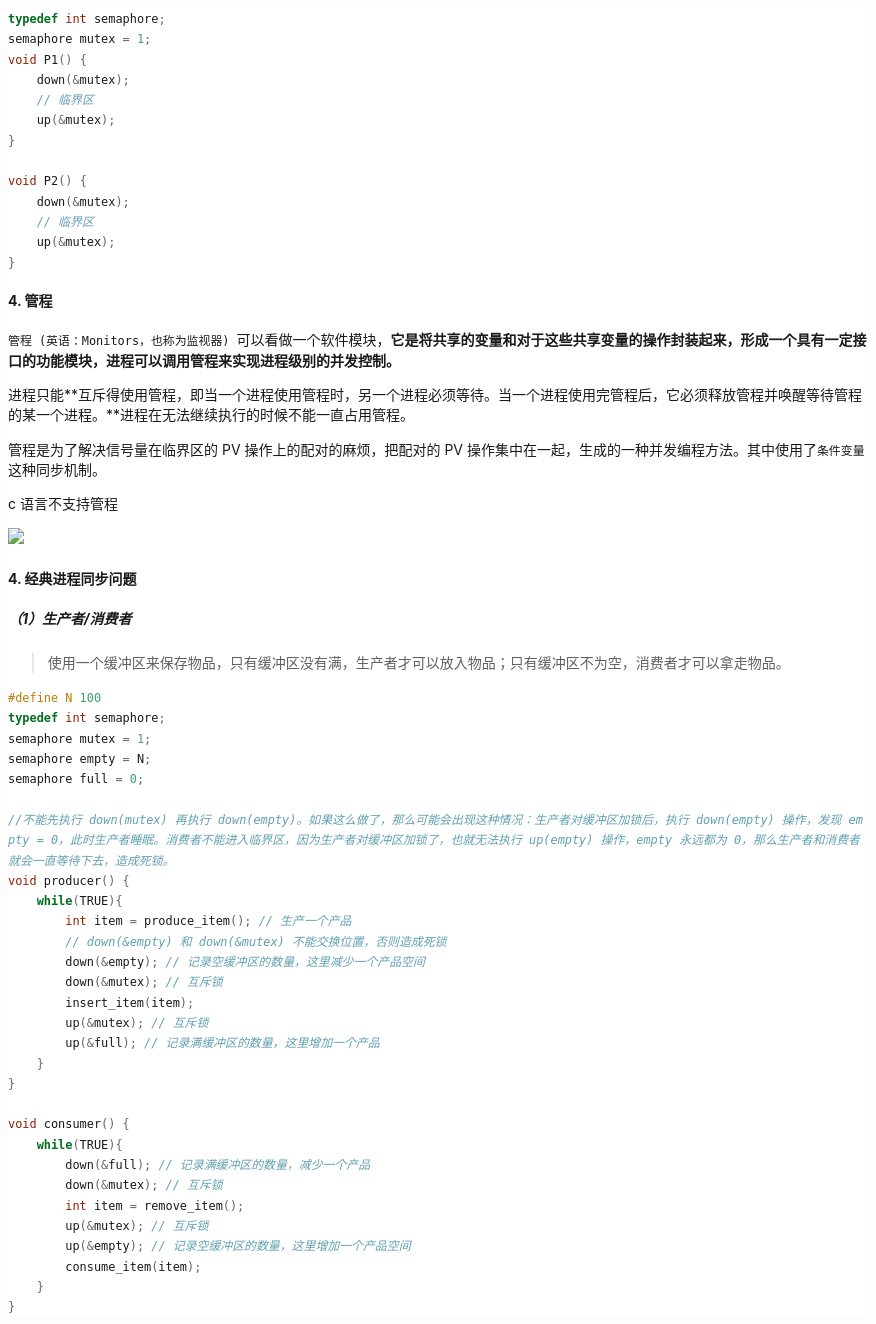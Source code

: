 ```c
typedef int semaphore;
semaphore mutex = 1;
void P1() {
    down(&mutex);
    // 临界区
    up(&mutex);
}

void P2() {
    down(&mutex);
    // 临界区
    up(&mutex);
}
```

#### 4. 管程

`管程 (英语：Monitors，也称为监视器) `可以看做一个软件模块，**它是将共享的变量和对于这些共享变量的操作封装起来，形成一个具有一定接口的功能模块，进程可以调用管程来实现进程级别的并发控制。**

进程只能**互斥得使用管程，即当一个进程使用管程时，另一个进程必须等待。当一个进程使用完管程后，它必须释放管程并唤醒等待管程的某一个进程。**进程在无法继续执行的时候不能一直占用管程。

管程是为了解决信号量在临界区的 PV 操作上的配对的麻烦，把配对的 PV 操作集中在一起，生成的一种并发编程方法。其中使用了`条件变量`这种同步机制。

c 语言不支持管程

![](http://m.qpic.cn/psc?/V10kiNUn1bcNEr/u0qUMsilGdkhXscKj.lHLhj64dn.JbI7CTGUXRjoqVmpCPg.ecs5bXhrcfWvR*1yhZMnQG3FcnbC*HnA5VRDhA!!/b&bo=dgT9AgAAAAADB68!&rf=viewer_4)

#### 4. 经典进程同步问题

##### （1）生产者/消费者

> 使用一个缓冲区来保存物品，只有缓冲区没有满，生产者才可以放入物品；只有缓冲区不为空，消费者才可以拿走物品。

```c
#define N 100
typedef int semaphore;
semaphore mutex = 1;
semaphore empty = N;
semaphore full = 0;

//不能先执行 down(mutex) 再执行 down(empty)。如果这么做了，那么可能会出现这种情况：生产者对缓冲区加锁后，执行 down(empty) 操作，发现 empty = 0，此时生产者睡眠。消费者不能进入临界区，因为生产者对缓冲区加锁了，也就无法执行 up(empty) 操作，empty 永远都为 0，那么生产者和消费者就会一直等待下去，造成死锁。
void producer() {
    while(TRUE){
        int item = produce_item(); // 生产一个产品
        // down(&empty) 和 down(&mutex) 不能交换位置，否则造成死锁
        down(&empty); // 记录空缓冲区的数量，这里减少一个产品空间
        down(&mutex); // 互斥锁
        insert_item(item);
        up(&mutex); // 互斥锁
        up(&full); // 记录满缓冲区的数量，这里增加一个产品
    }
}

void consumer() {
    while(TRUE){
        down(&full); // 记录满缓冲区的数量，减少一个产品
        down(&mutex); // 互斥锁
        int item = remove_item();
        up(&mutex); // 互斥锁
        up(&empty); // 记录空缓冲区的数量，这里增加一个产品空间
        consume_item(item);
    }
}
```
